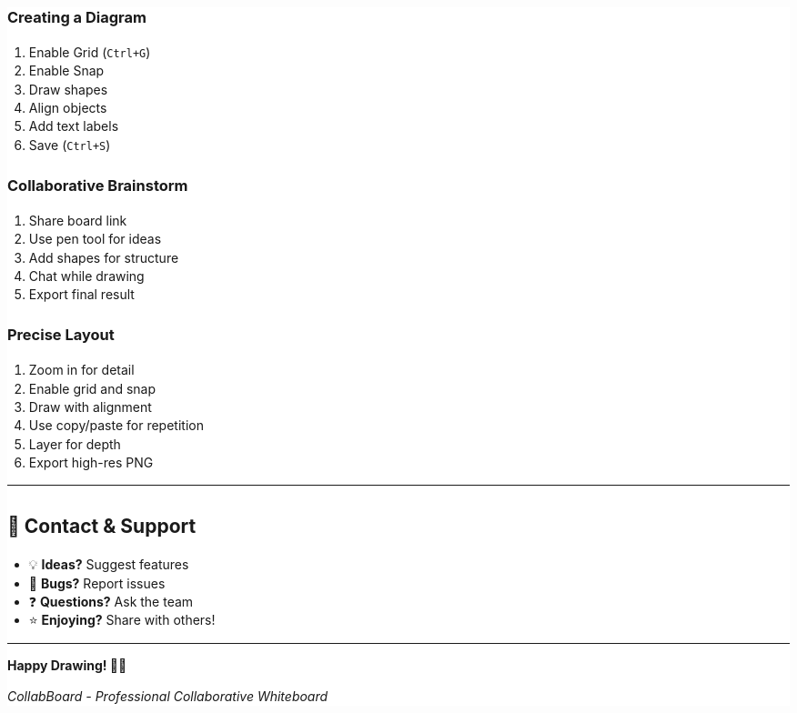 ### **Creating a Diagram**
1. Enable Grid (`Ctrl+G`)
2. Enable Snap
3. Draw shapes
4. Align objects
5. Add text labels
6. Save (`Ctrl+S`)

### **Collaborative Brainstorm**
1. Share board link
2. Use pen tool for ideas
3. Add shapes for structure
4. Chat while drawing
5. Export final result

### **Precise Layout**
1. Zoom in for detail
2. Enable grid and snap
3. Draw with alignment
4. Use copy/paste for repetition
5. Layer for depth
6. Export high-res PNG

---

## 📱 **Contact & Support**

- 💡 **Ideas?** Suggest features
- 🐛 **Bugs?** Report issues
- ❓ **Questions?** Ask the team
- ⭐ **Enjoying?** Share with others!

---

**Happy Drawing! 🎨✨**

*CollabBoard - Professional Collaborative Whiteboard*
